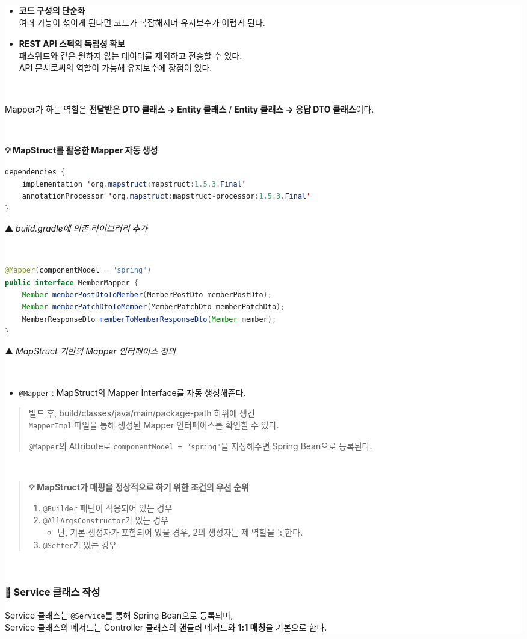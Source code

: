 - **코드 구성의 단순화**  
  여러 기능이 섞이게 된다면 코드가 복잡해지며 유지보수가 어렵게 된다.

- **REST API 스펙의 독립성 확보**  
  패스워드와 같은 원하지 않는 데이터를 제외하고 전송할 수 있다.  
  API 문서로써의 역할이 가능해 유지보수에 장점이 있다.

<br>

Mapper가 하는 역할은 **전달받은 DTO 클래스 → Entity 클래스** / **Entity 클래스 → 응답 DTO 클래스**이다.

<br>

**💡 MapStruct를 활용한 Mapper 자동 생성**

```java
dependencies {
	implementation 'org.mapstruct:mapstruct:1.5.3.Final'
	annotationProcessor 'org.mapstruct:mapstruct-processor:1.5.3.Final'
}
```
▲ _build.gradle에 의존 라이브러리 추가_

<br>

```java
@Mapper(componentModel = "spring")
public interface MemberMapper {
    Member memberPostDtoToMember(MemberPostDto memberPostDto);
    Member memberPatchDtoToMember(MemberPatchDto memberPatchDto);
    MemberResponseDto memberToMemberResponseDto(Member member);
}
```
▲ _MapStruct 기반의 Mapper 인터페이스 정의_

<br>

- ```@Mapper``` : MapStruct의 Mapper Interface를 자동 생성해준다.  

> 빌드 후, build/classes/java/main/package-path 하위에 생긴  
> ```MapperImpl``` 파일을 통해 생성된 Mapper 인터페이스를 확인할 수 있다.
> 
> ```@Mapper```의 Attribute로 ```componentModel = "spring"```을 지정해주면 Spring Bean으로 등록된다.

<br>

> **💡 MapStruct가 매핑을 정상적으로 하기 위한 조건의 우선 순위**
>
> 1. ```@Builder``` 패턴이 적용되어 있는 경우
> 2. ```@AllArgsConstructor```가 있는 경우
>       - 단, 기본 생성자가 포함되어 있을 경우, 2의 생성자는 제 역할을 못한다.
> 3. ```@Setter```가 있는 경우

<br>

### 🔸 Service 클래스 작성

Service 클래스는 ```@Service```를 통해 Spring Bean으로 등록되며,  
Service 클래스의 메서드는 Controller 클래스의 핸들러 메서드와 **1:1 매칭**을 기본으로 한다.
